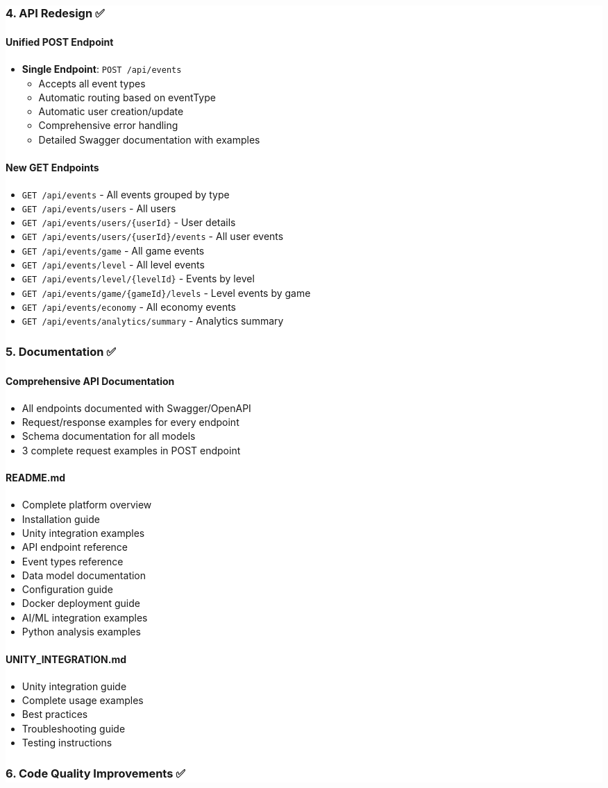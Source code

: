 ### 4. API Redesign ✅

#### Unified POST Endpoint
- **Single Endpoint**: `POST /api/events`
  - Accepts all event types
  - Automatic routing based on eventType
  - Automatic user creation/update
  - Comprehensive error handling
  - Detailed Swagger documentation with examples

#### New GET Endpoints
- `GET /api/events` - All events grouped by type
- `GET /api/events/users` - All users
- `GET /api/events/users/{userId}` - User details
- `GET /api/events/users/{userId}/events` - All user events
- `GET /api/events/game` - All game events
- `GET /api/events/level` - All level events
- `GET /api/events/level/{levelId}` - Events by level
- `GET /api/events/game/{gameId}/levels` - Level events by game
- `GET /api/events/economy` - All economy events
- `GET /api/events/analytics/summary` - Analytics summary

### 5. Documentation ✅

#### Comprehensive API Documentation
- All endpoints documented with Swagger/OpenAPI
- Request/response examples for every endpoint
- Schema documentation for all models
- 3 complete request examples in POST endpoint

#### README.md
- Complete platform overview
- Installation guide
- Unity integration examples
- API endpoint reference
- Event types reference
- Data model documentation
- Configuration guide
- Docker deployment guide
- AI/ML integration examples
- Python analysis examples

#### UNITY_INTEGRATION.md
- Unity integration guide
- Complete usage examples
- Best practices
- Troubleshooting guide
- Testing instructions

### 6. Code Quality Improvements ✅
